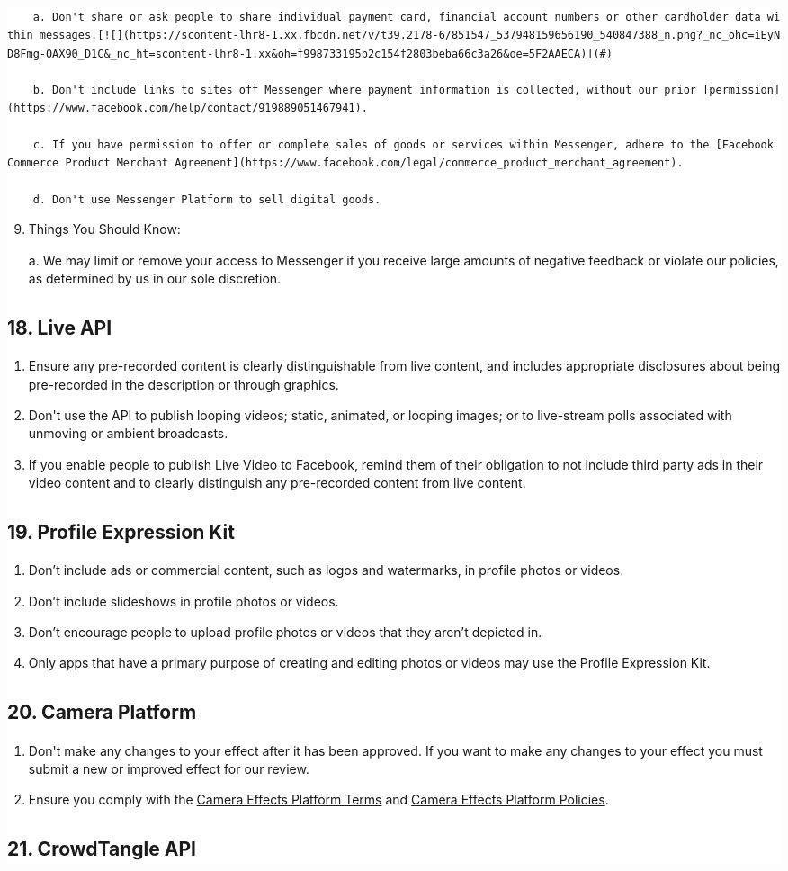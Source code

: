         a. Don't share or ask people to share individual payment card, financial account numbers or other cardholder data within messages.[![](https://scontent-lhr8-1.xx.fbcdn.net/v/t39.2178-6/851547_537948159656190_540847388_n.png?_nc_ohc=iEyND8Fmg-0AX90_D1C&_nc_ht=scontent-lhr8-1.xx&oh=f998733195b2c154f2803beba66c3a26&oe=5F2AAECA)](#)
        
        b. Don't include links to sites off Messenger where payment information is collected, without our prior [permission](https://www.facebook.com/help/contact/919889051467941).
        
        c. If you have permission to offer or complete sales of goods or services within Messenger, adhere to the [Facebook Commerce Product Merchant Agreement](https://www.facebook.com/legal/commerce_product_merchant_agreement).
        
        d. Don't use Messenger Platform to sell digital goods.
        
9.  Things You Should Know:
    
    a. We may limit or remove your access to Messenger if you receive large amounts of negative feedback or violate our policies, as determined by us in our sole discretion.
    

18\. Live API
-------------

1.  Ensure any pre-recorded content is clearly distinguishable from live content, and includes appropriate disclosures about being pre-recorded in the description or through graphics.
    
2.  Don't use the API to publish looping videos; static, animated, or looping images; or to live-stream polls associated with unmoving or ambient broadcasts.
    
3.  If you enable people to publish Live Video to Facebook, remind them of their obligation to not include third party ads in their video content and to clearly distinguish any pre-recorded content from live content.
    

19\. Profile Expression Kit
---------------------------

1.  Don’t include ads or commercial content, such as logos and watermarks, in profile photos or videos.
    
2.  Don’t include slideshows in profile photos or videos.
    
3.  Don’t encourage people to upload profile photos or videos that they aren’t depicted in.
    
4.  Only apps that have a primary purpose of creating and editing photos or videos may use the Profile Expression Kit.
    

20\. Camera Platform
--------------------

1.  Don't make any changes to your effect after it has been approved. If you want to make any changes to your effect you must submit a new or improved effect for our review.
    
2.  Ensure you comply with the [Camera Effects Platform Terms](https://www.facebook.com/legal/camera_effects_platform_terms) and [Camera Effects Platform Policies](https://www.facebook.com/legal/camera_effects_platform_policies).
    

21\. CrowdTangle API
--------------------
